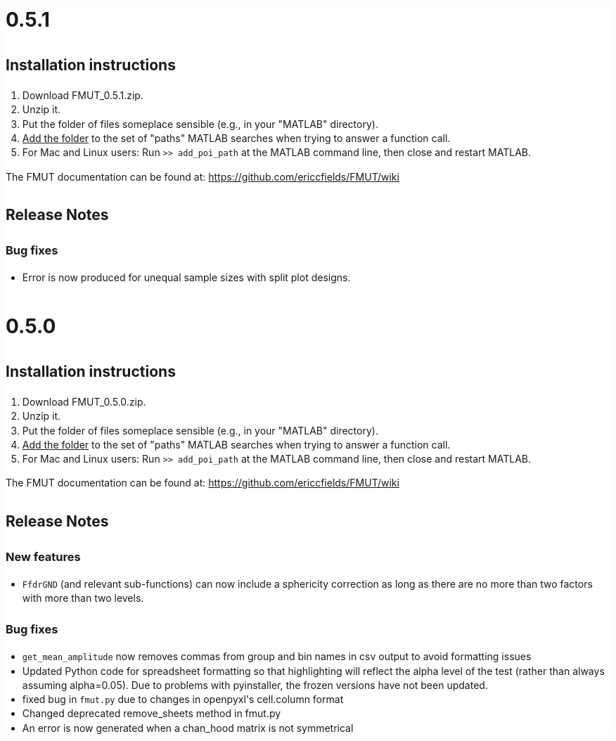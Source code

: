 # 0.5.1

## Installation instructions

1. Download FMUT_0.5.1.zip.
2. Unzip it.
3. Put the folder of files someplace sensible (e.g., in your "MATLAB" directory).
4. [Add the folder](https://www.mathworks.com/help/matlab/matlab_env/add-remove-or-reorder-folders-on-the-search-path.html) to the set of "paths" MATLAB searches when trying to answer a function call.
5. For Mac and Linux users: Run `>> add_poi_path` at the MATLAB command line, then close and restart MATLAB.

The FMUT documentation can be found at: https://github.com/ericcfields/FMUT/wiki

## Release Notes

### Bug fixes
* Error is now produced for unequal sample sizes with split plot designs.

# 0.5.0

## Installation instructions

1. Download FMUT_0.5.0.zip.
2. Unzip it.
3. Put the folder of files someplace sensible (e.g., in your "MATLAB" directory).
4. [Add the folder](https://www.mathworks.com/help/matlab/matlab_env/add-remove-or-reorder-folders-on-the-search-path.html) to the set of "paths" MATLAB searches when trying to answer a function call.
5. For Mac and Linux users: Run `>> add_poi_path` at the MATLAB command line, then close and restart MATLAB.

The FMUT documentation can be found at: https://github.com/ericcfields/FMUT/wiki

## Release Notes

### New features
* `FfdrGND` (and relevant sub-functions) can now include a sphericity correction as long as there are no more than two factors with more than two levels.

### Bug fixes
* `get_mean_amplitude` now removes commas from group and bin names in csv output to avoid formatting issues
* Updated Python code for spreadsheet formatting so that highlighting will reflect the alpha level of the test (rather than always assuming alpha=0.05). Due to problems with pyinstaller, the frozen versions have not been updated.
* fixed bug in `fmut.py` due to changes in openpyxl's cell.column format 
* Changed deprecated remove_sheets method in fmut.py
* An error is now generated when a chan_hood matrix is not symmetrical
